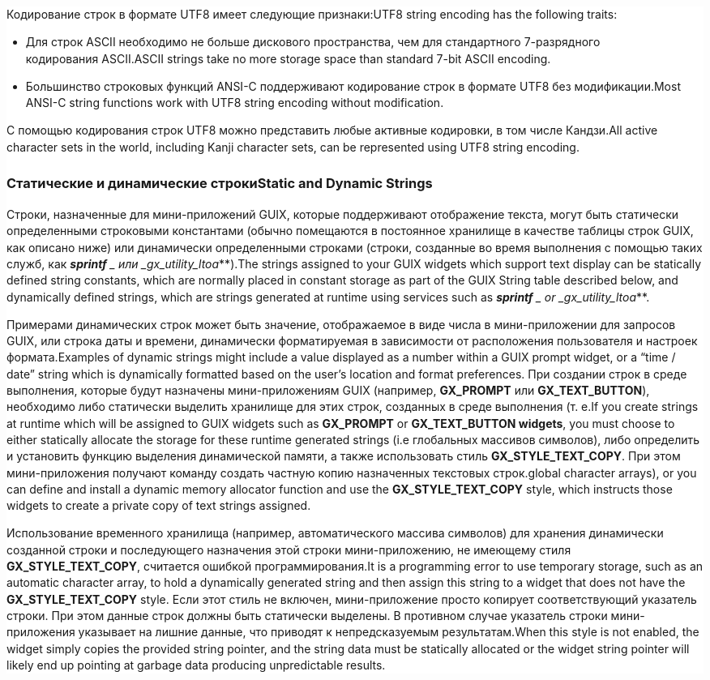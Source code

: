 <span data-ttu-id="32aee-259">Кодирование строк в формате UTF8 имеет следующие признаки:</span><span class="sxs-lookup"><span data-stu-id="32aee-259">UTF8 string encoding has the following traits:</span></span>

  - <span data-ttu-id="32aee-260">Для строк ASCII необходимо не больше дискового пространства, чем для стандартного 7-разрядного кодирования ASCII.</span><span class="sxs-lookup"><span data-stu-id="32aee-260">ASCII strings take no more storage space than standard 7-bit ASCII encoding.</span></span>

  - <span data-ttu-id="32aee-261">Большинство строковых функций ANSI-C поддерживают кодирование строк в формате UTF8 без модификации.</span><span class="sxs-lookup"><span data-stu-id="32aee-261">Most ANSI-C string functions work with UTF8 string encoding without modification.</span></span>

<span data-ttu-id="32aee-262">С помощью кодирования строк UTF8 можно представить любые активные кодировки, в том числе Кандзи.</span><span class="sxs-lookup"><span data-stu-id="32aee-262">All active character sets in the world, including Kanji character sets, can be represented using UTF8 string encoding.</span></span>

### <a name="static-and-dynamic-strings"></a><span data-ttu-id="32aee-263">Статические и динамические строки</span><span class="sxs-lookup"><span data-stu-id="32aee-263">Static and Dynamic Strings</span></span> 

<span data-ttu-id="32aee-264">Строки, назначенные для мини-приложений GUIX, которые поддерживают отображение текста, могут быть статически определенными строковыми константами (обычно помещаются в постоянное хранилище в качестве таблицы строк GUIX, как описано ниже) или динамически определенными строками (строки, созданные во время выполнения с помощью таких служб, как ***sprintf** _ или _*_gx_utility_ltoa_\*\*).</span><span class="sxs-lookup"><span data-stu-id="32aee-264">The strings assigned to your GUIX widgets which support text display can be statically defined string constants, which are normally placed in constant storage as part of the GUIX String table described below, and dynamically defined strings, which are strings generated at runtime using services such as ***sprintf** _ or _*_gx_utility_ltoa_\*\*.</span></span>

<span data-ttu-id="32aee-265">Примерами динамических строк может быть значение, отображаемое в виде числа в мини-приложении для запросов GUIX, или строка даты и времени, динамически форматируемая в зависимости от расположения пользователя и настроек формата.</span><span class="sxs-lookup"><span data-stu-id="32aee-265">Examples of dynamic strings might include a value displayed as a number within a GUIX prompt widget, or a “time / date” string which is dynamically formatted based on the user’s location and format preferences.</span></span> <span data-ttu-id="32aee-266">При создании строк в среде выполнения, которые будут назначены мини-приложениям GUIX (например, **GX_PROMPT** или **GX_TEXT_BUTTON**), необходимо либо статически выделить хранилище для этих строк, созданных в среде выполнения (т. е.</span><span class="sxs-lookup"><span data-stu-id="32aee-266">If you create strings at runtime which will be assigned to GUIX widgets such as **GX_PROMPT** or **GX_TEXT_BUTTON widgets**, you must choose to either statically allocate the storage for these runtime generated strings (i.e</span></span>
<span data-ttu-id="32aee-267">глобальных массивов символов), либо определить и установить функцию выделения динамической памяти, а также использовать стиль **GX_STYLE_TEXT_COPY**. При этом мини-приложения получают команду создать частную копию назначенных текстовых строк.</span><span class="sxs-lookup"><span data-stu-id="32aee-267">global character arrays), or you can define and install a dynamic memory allocator function and use the **GX_STYLE_TEXT_COPY** style, which instructs those widgets to create a private copy of text strings assigned.</span></span>

<span data-ttu-id="32aee-268">Использование временного хранилища (например, автоматического массива символов) для хранения динамически созданной строки и последующего назначения этой строки мини-приложению, не имеющему стиля **GX_STYLE_TEXT_COPY**, считается ошибкой программирования.</span><span class="sxs-lookup"><span data-stu-id="32aee-268">It is a programming error to use temporary storage, such as an automatic character array, to hold a dynamically generated string and then assign this string to a widget that does not have the **GX_STYLE_TEXT_COPY** style.</span></span> <span data-ttu-id="32aee-269">Если этот стиль не включен, мини-приложение просто копирует соответствующий указатель строки. При этом данные строк должны быть статически выделены. В противном случае указатель строки мини-приложения указывает на лишние данные, что приводят к непредсказуемым результатам.</span><span class="sxs-lookup"><span data-stu-id="32aee-269">When this style is not enabled, the widget simply copies the provided string pointer, and the string data must be statically allocated or the widget string pointer will likely end up pointing at garbage data producing unpredictable results.</span></span>

